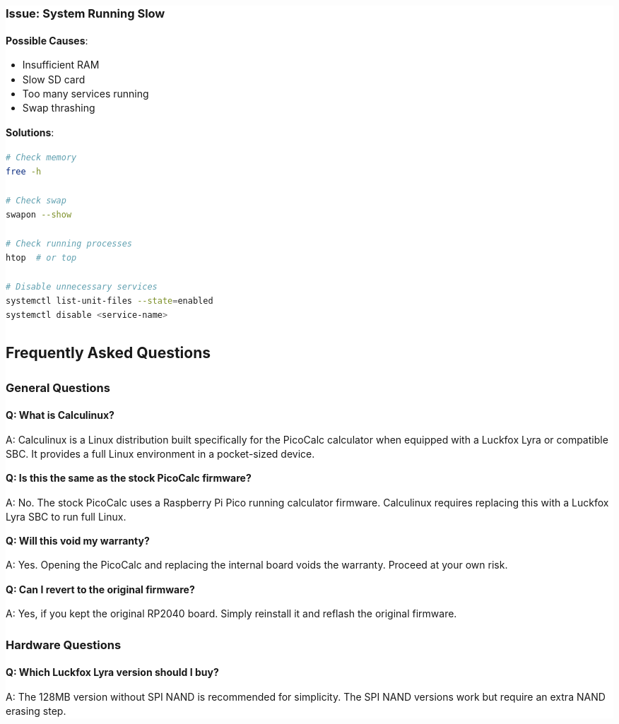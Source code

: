### Issue: System Running Slow

**Possible Causes**:
- Insufficient RAM
- Slow SD card
- Too many services running
- Swap thrashing

**Solutions**:
```bash
# Check memory
free -h

# Check swap
swapon --show

# Check running processes
htop  # or top

# Disable unnecessary services
systemctl list-unit-files --state=enabled
systemctl disable <service-name>
```

## Frequently Asked Questions

### General Questions

**Q: What is Calculinux?**

A: Calculinux is a Linux distribution built specifically for the PicoCalc calculator when equipped with a Luckfox Lyra or compatible SBC. It provides a full Linux environment in a pocket-sized device.

**Q: Is this the same as the stock PicoCalc firmware?**

A: No. The stock PicoCalc uses a Raspberry Pi Pico running calculator firmware. Calculinux requires replacing this with a Luckfox Lyra SBC to run full Linux.

**Q: Will this void my warranty?**

A: Yes. Opening the PicoCalc and replacing the internal board voids the warranty. Proceed at your own risk.

**Q: Can I revert to the original firmware?**

A: Yes, if you kept the original RP2040 board. Simply reinstall it and reflash the original firmware.

### Hardware Questions

**Q: Which Luckfox Lyra version should I buy?**

A: The 128MB version without SPI NAND is recommended for simplicity. The SPI NAND versions work but require an extra NAND erasing step.
